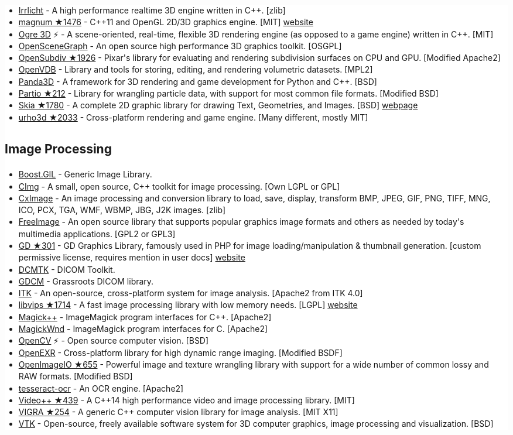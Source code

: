 * [Irrlicht](http://irrlicht.sourceforge.net/) - A high performance realtime 3D engine written in C++. [zlib]
* [magnum ★1476](https://github.com/mosra/magnum) - C++11 and OpenGL 2D/3D graphics engine. [MIT] [website](http://mosra.cz/blog/magnum.php)
* [Ogre 3D](http://www.ogre3d.org/) :zap: - A scene-oriented, real-time, flexible 3D rendering engine (as opposed to a game engine) written in C++. [MIT]
* [OpenSceneGraph](http://www.openscenegraph.org/) - An open source high performance 3D graphics toolkit. [OSGPL]
* [OpenSubdiv ★1926](https://github.com/PixarAnimationStudios/OpenSubdiv) - Pixar's library for evaluating and rendering subdivision surfaces on CPU and GPU. [Modified Apache2]
* [OpenVDB](http://www.openvdb.org/) - Library and tools for storing, editing, and rendering volumetric datasets. [MPL2]
* [Panda3D](http://www.panda3d.org/) - A framework for 3D rendering and game development for Python and C++. [BSD]
* [Partio ★212](https://github.com/wdas/partio) - Library for wrangling particle data, with support for most common file formats. [Modified BSD]
* [Skia ★1780](https://github.com/google/skia) - A complete 2D graphic library for drawing Text, Geometries, and Images. [BSD] [webpage](https://sites.google.com/site/skiadocs/home)
* [urho3d ★2033](https://github.com/urho3d/Urho3D) - Cross-platform rendering and game engine. [Many different, mostly MIT]

## Image Processing

* [Boost.GIL](http://www.boost.org/doc/libs/1_56_0/libs/gil/doc/index.html) - Generic Image Library.
* [CImg](http://cimg.eu/) - A small, open source, C++ toolkit for image processing. [Own LGPL or GPL]
* [CxImage](http://www.xdp.it/cximage.htm) - An image processing and conversion library to load, save, display, transform BMP, JPEG, GIF, PNG, TIFF, MNG, ICO, PCX, TGA, WMF, WBMP, JBG, J2K images. [zlib]
* [FreeImage](http://freeimage.sourceforge.net/) - An open source library that supports popular graphics image formats and others as needed by today's multimedia applications. [GPL2 or GPL3]
* [GD ★301](https://github.com/libgd/libgd) - GD Graphics Library, famously used in PHP for image loading/manipulation & thumbnail generation. [custom permissive license, requires mention in user docs] [website](http://libgd.github.io/)
* [DCMTK](http://dicom.offis.de/dcmtk.php.en) - DICOM Toolkit.
* [GDCM](http://gdcm.sourceforge.net/wiki/index.php/Main_Page) - Grassroots DICOM library.
* [ITK](http://www.itk.org/) - An open-source, cross-platform system for image analysis. [Apache2 from ITK 4.0]
* [libvips ★1714](https://github.com/jcupitt/libvips) - A fast image processing library with low memory needs. [LGPL] [website](http://www.vips.ecs.soton.ac.uk/)
* [Magick++](http://www.imagemagick.org/script/api.php) - ImageMagick program interfaces for C++. [Apache2]
* [MagickWnd](http://www.imagemagick.org/script/api.php) - ImageMagick program interfaces for C. [Apache2]
* [OpenCV](http://opencv.org/) :zap: - Open source computer vision. [BSD]
* [OpenEXR](http://www.openexr.com/) - Cross-platform library for high dynamic range imaging. [Modified BSDF]
* [OpenImageIO ★655](https://github.com/OpenImageIO/oiio) - Powerful image and texture wrangling library with support for a wide number of common lossy and RAW formats. [Modified BSD]
* [tesseract-ocr](https://github.com/tesseract-ocr) - An OCR engine. [Apache2]
* [Video++ ★439](https://github.com/matt-42/vpp) - A C++14 high performance video and image processing library. [MIT]
* [VIGRA ★254](https://github.com/ukoethe/vigra) - A generic C++ computer vision library for image analysis. [MIT X11]
* [VTK](http://www.vtk.org/) - Open-source, freely available software system for 3D computer graphics, image processing and visualization. [BSD]
